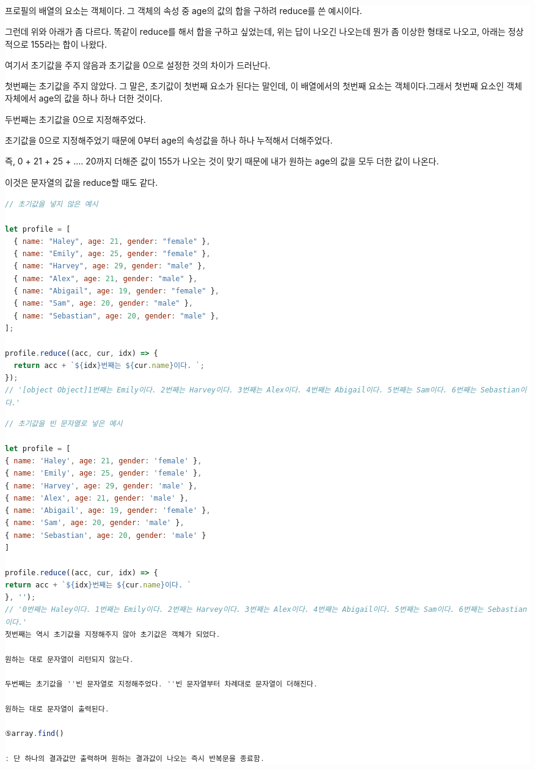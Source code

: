 프로필의 배열의 요소는 객체이다. 그 객체의 속성 중 age의 값의 합을 구하려 reduce를 쓴 예시이다.

그런데 위와 아래가 좀 다르다. 똑같이 reduce를 해서 합을 구하고 싶었는데, 위는 답이 나오긴 나오는데 뭔가 좀 이상한 형태로 나오고, 아래는 정상적으로 155라는 합이 나왔다.

여기서 초기값을 주지 않음과 초기값을 0으로 설정한 것의 차이가 드러난다.

첫번째는 초기값을 주지 않았다. 그 말은, 초기값이 첫번째 요소가 된다는 말인데, 이 배열에서의 첫번째 요소는 객체이다.그래서 첫번째 요소인 객체 자체에서 age의 값을 하나 하나 더한 것이다.

두번째는 초기값을 0으로 지정해주었다.

초기값을 0으로 지정해주었기 때문에 0부터 age의 속성값을 하나 하나 누적해서 더해주었다.

즉, 0 + 21 + 25 + .... 20까지 더해준 값이 155가 나오는 것이 맞기 때문에 내가 원하는 age의 값을 모두 더한 값이 나온다.

이것은 문자열의 값을 reduce할 때도 같다.

```js
// 초기값을 넣지 않은 예시

let profile = [
  { name: "Haley", age: 21, gender: "female" },
  { name: "Emily", age: 25, gender: "female" },
  { name: "Harvey", age: 29, gender: "male" },
  { name: "Alex", age: 21, gender: "male" },
  { name: "Abigail", age: 19, gender: "female" },
  { name: "Sam", age: 20, gender: "male" },
  { name: "Sebastian", age: 20, gender: "male" },
];

profile.reduce((acc, cur, idx) => {
  return acc + `${idx}번째는 ${cur.name}이다. `;
});
// '[object Object]1번째는 Emily이다. 2번째는 Harvey이다. 3번째는 Alex이다. 4번째는 Abigail이다. 5번째는 Sam이다. 6번째는 Sebastian이다.'
```

```js
// 초기값을 빈 문자열로 넣은 예시

let profile = [
{ name: 'Haley', age: 21, gender: 'female' },
{ name: 'Emily', age: 25, gender: 'female' },
{ name: 'Harvey', age: 29, gender: 'male' },
{ name: 'Alex', age: 21, gender: 'male' },
{ name: 'Abigail', age: 19, gender: 'female' },
{ name: 'Sam', age: 20, gender: 'male' },
{ name: 'Sebastian', age: 20, gender: 'male' }
]

profile.reduce((acc, cur, idx) => {
return acc + `${idx}번째는 ${cur.name}이다. `
}, '');
// '0번째는 Haley이다. 1번째는 Emily이다. 2번째는 Harvey이다. 3번째는 Alex이다. 4번째는 Abigail이다. 5번째는 Sam이다. 6번째는 Sebastian이다.'
첫번째는 역시 초기값을 지정해주지 않아 초기값은 객체가 되었다.

원하는 대로 문자열이 리턴되지 않는다.

두번째는 초기값을 ''빈 문자열로 지정해주었다. ''빈 문자열부터 차례대로 문자열이 더해진다.

원하는 대로 문자열이 출력된다.

⑤array.find()

: 단 하나의 결과값만 출력하며 원하는 결과값이 나오는 즉시 반복문을 종료함.

```